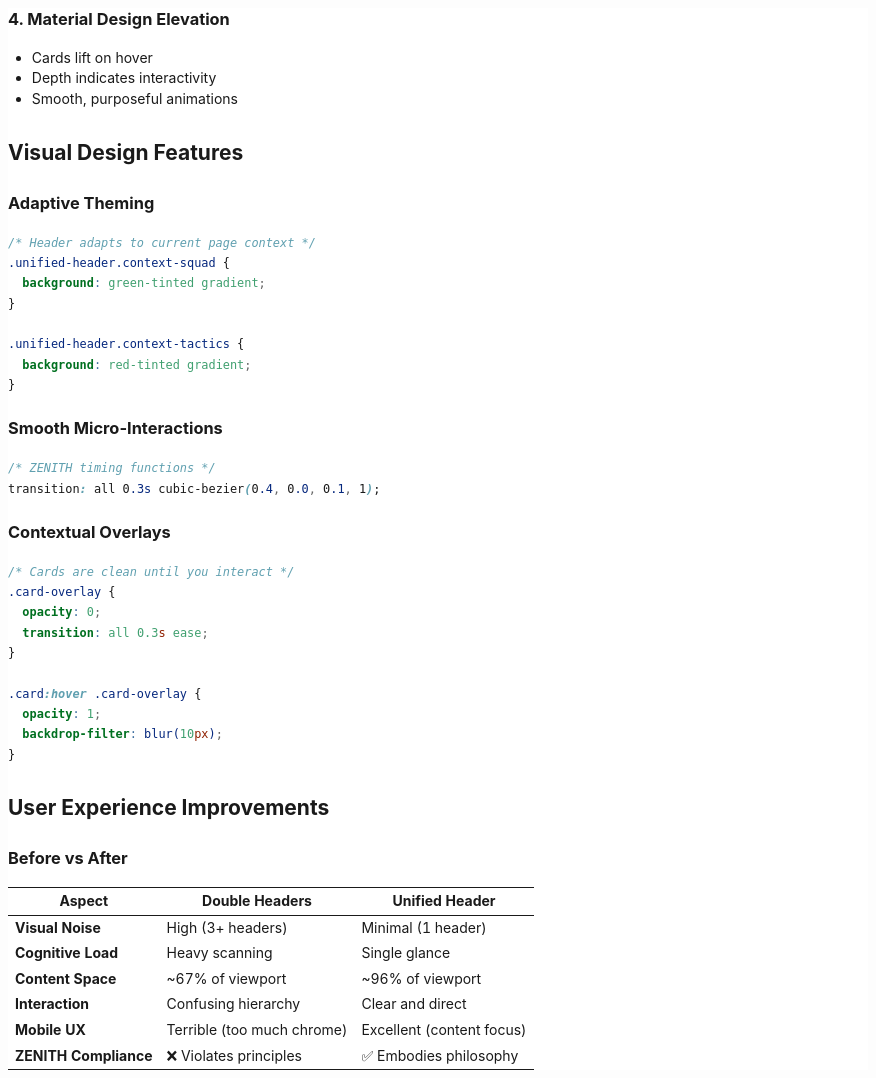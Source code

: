 ### 4. **Material Design Elevation**
- Cards lift on hover
- Depth indicates interactivity
- Smooth, purposeful animations

## Visual Design Features

### Adaptive Theming
```css
/* Header adapts to current page context */
.unified-header.context-squad {
  background: green-tinted gradient;
}

.unified-header.context-tactics {
  background: red-tinted gradient;
}
```

### Smooth Micro-Interactions
```css
/* ZENITH timing functions */
transition: all 0.3s cubic-bezier(0.4, 0.0, 0.1, 1);
```

### Contextual Overlays
```css
/* Cards are clean until you interact */
.card-overlay {
  opacity: 0;
  transition: all 0.3s ease;
}

.card:hover .card-overlay {
  opacity: 1;
  backdrop-filter: blur(10px);
}
```

## User Experience Improvements

### Before vs After

| Aspect | Double Headers | Unified Header |
|--------|---------------|----------------|
| **Visual Noise** | High (3+ headers) | Minimal (1 header) |
| **Cognitive Load** | Heavy scanning | Single glance |
| **Content Space** | ~67% of viewport | ~96% of viewport |
| **Interaction** | Confusing hierarchy | Clear and direct |
| **Mobile UX** | Terrible (too much chrome) | Excellent (content focus) |
| **ZENITH Compliance** | ❌ Violates principles | ✅ Embodies philosophy |
